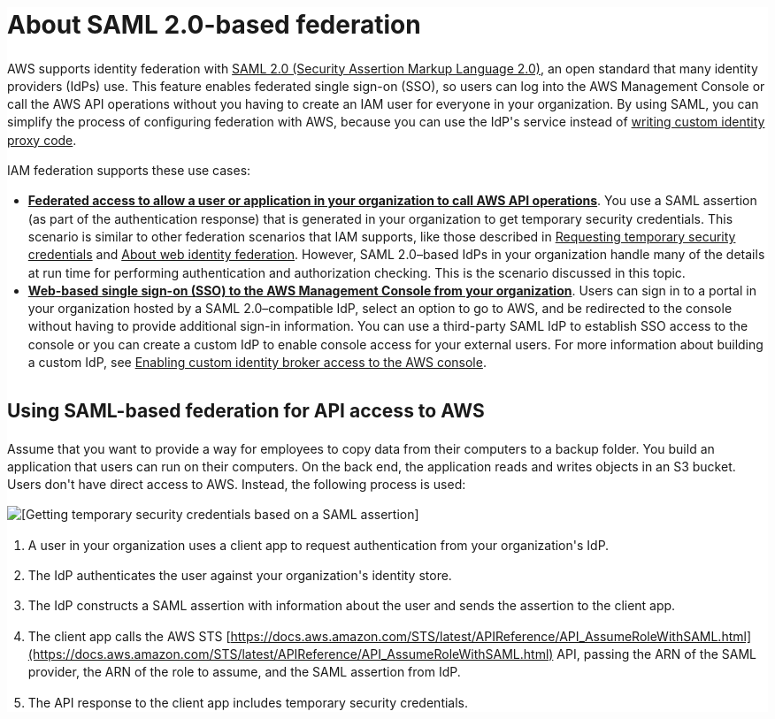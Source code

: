 # About SAML 2\.0\-based federation<a name="id_roles_providers_saml"></a>

AWS supports identity federation with [SAML 2\.0 \(Security Assertion Markup Language 2\.0\)](https://wiki.oasis-open.org/security), an open standard that many identity providers \(IdPs\) use\. This feature enables federated single sign\-on \(SSO\), so users can log into the AWS Management Console or call the AWS API operations without you having to create an IAM user for everyone in your organization\. By using SAML, you can simplify the process of configuring federation with AWS, because you can use the IdP's service instead of [writing custom identity proxy code](https://docs.aws.amazon.com/STS/latest/UsingSTS/CreatingFedTokens.html)\.

IAM federation supports these use cases: 
+ [**Federated access to allow a user or application in your organization to call AWS API operations**](#CreatingSAML-configuring)\. You use a SAML assertion \(as part of the authentication response\) that is generated in your organization to get temporary security credentials\. This scenario is similar to other federation scenarios that IAM supports, like those described in [Requesting temporary security credentials](id_credentials_temp_request.md) and [About web identity federation](id_roles_providers_oidc.md)\. However, SAML 2\.0–based IdPs in your organization handle many of the details at run time for performing authentication and authorization checking\. This is the scenario discussed in this topic\.
+ [**Web\-based single sign\-on \(SSO\) to the AWS Management Console from your organization**](id_roles_providers_enable-console-saml.md)\. Users can sign in to a portal in your organization hosted by a SAML 2\.0–compatible IdP, select an option to go to AWS, and be redirected to the console without having to provide additional sign\-in information\. You can use a third\-party SAML IdP to establish SSO access to the console or you can create a custom IdP to enable console access for your external users\. For more information about building a custom IdP, see [Enabling custom identity broker access to the AWS console](id_roles_providers_enable-console-custom-url.md)\.

## Using SAML\-based federation for API access to AWS<a name="CreatingSAML-configuring"></a>

Assume that you want to provide a way for employees to copy data from their computers to a backup folder\. You build an application that users can run on their computers\. On the back end, the application reads and writes objects in an S3 bucket\. Users don't have direct access to AWS\. Instead, the following process is used:

![\[Getting temporary security credentials based on a SAML assertion\]](http://docs.aws.amazon.com/IAM/latest/UserGuide/images/saml-based-federation.diagram.png)

1. A user in your organization uses a client app to request authentication from your organization's IdP\.

1. The IdP authenticates the user against your organization's identity store\.

1. The IdP constructs a SAML assertion with information about the user and sends the assertion to the client app\.

1. The client app calls the AWS STS [https://docs.aws.amazon.com/STS/latest/APIReference/API_AssumeRoleWithSAML.html](https://docs.aws.amazon.com/STS/latest/APIReference/API_AssumeRoleWithSAML.html) API, passing the ARN of the SAML provider, the ARN of the role to assume, and the SAML assertion from IdP\.

1. The API response to the client app includes temporary security credentials\.
